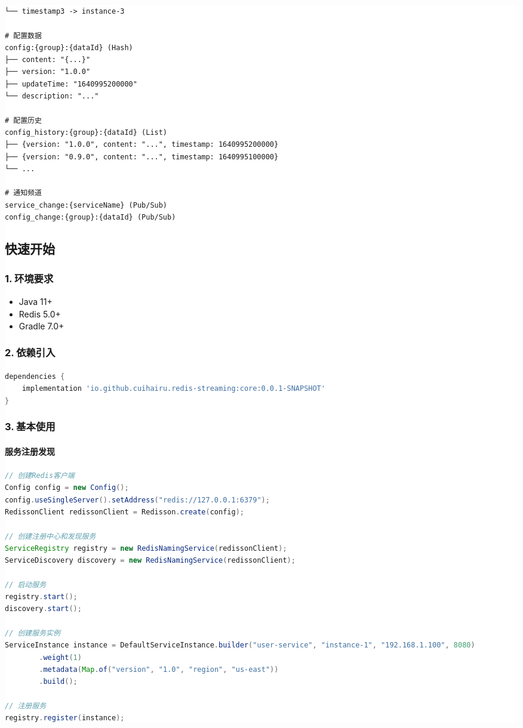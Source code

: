```
└── timestamp3 -> instance-3

# 配置数据
config:{group}:{dataId} (Hash)
├── content: "{...}"
├── version: "1.0.0"
├── updateTime: "1640995200000"
└── description: "..."

# 配置历史
config_history:{group}:{dataId} (List)
├── {version: "1.0.0", content: "...", timestamp: 1640995200000}
├── {version: "0.9.0", content: "...", timestamp: 1640995100000}
└── ...

# 通知频道
service_change:{serviceName} (Pub/Sub)
config_change:{group}:{dataId} (Pub/Sub)
```

## 快速开始

### 1. 环境要求

- Java 11+
- Redis 5.0+
- Gradle 7.0+

### 2. 依赖引入

```gradle
dependencies {
    implementation 'io.github.cuihairu.redis-streaming:core:0.0.1-SNAPSHOT'
}
```

### 3. 基本使用

#### 服务注册发现

```java
// 创建Redis客户端
Config config = new Config();
config.useSingleServer().setAddress("redis://127.0.0.1:6379");
RedissonClient redissonClient = Redisson.create(config);

// 创建注册中心和发现服务
ServiceRegistry registry = new RedisNamingService(redissonClient);
ServiceDiscovery discovery = new RedisNamingService(redissonClient);

// 启动服务
registry.start();
discovery.start();

// 创建服务实例
ServiceInstance instance = DefaultServiceInstance.builder("user-service", "instance-1", "192.168.1.100", 8080)
        .weight(1)
        .metadata(Map.of("version", "1.0", "region", "us-east"))
        .build();

// 注册服务
registry.register(instance);

```